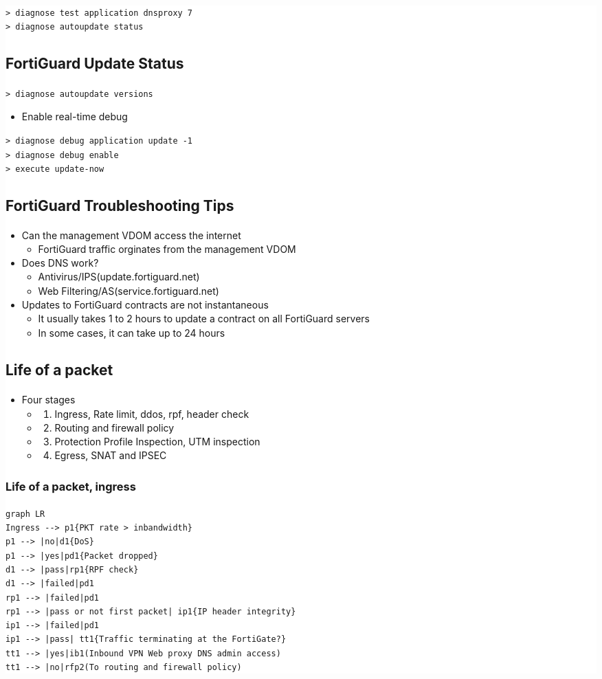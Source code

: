   ```
  > diagnose test application dnsproxy 7
  > diagnose autoupdate status
  ```

  ## FortiGuard Update Status

```
> diagnose autoupdate versions
```

- Enable real-time debug
```
> diagnose debug application update -1
> diagnose debug enable
> execute update-now
```

## FortiGuard Troubleshooting Tips

- Can the management VDOM access the internet
  - FortiGuard traffic orginates from the management VDOM
- Does DNS work?
  - Antivirus/IPS(update.fortiguard.net)
  - Web Filtering/AS(service.fortiguard.net)
- Updates to FortiGuard contracts are not instantaneous
  - It usually takes 1 to 2 hours to update a contract on all FortiGuard servers
  - In some cases, it can take up to 24 hours

## Life of a packet

 - Four stages
    - 1. Ingress, Rate limit, ddos, rpf, header check
    - 2. Routing and firewall policy
    - 3. Protection Profile Inspection, UTM inspection
    - 4. Egress, SNAT and IPSEC

     

### Life of a packet, ingress

```mermaid
graph LR
Ingress --> p1{PKT rate > inbandwidth}
p1 --> |no|d1{DoS}
p1 --> |yes|pd1{Packet dropped}
d1 --> |pass|rp1{RPF check}
d1 --> |failed|pd1
rp1 --> |failed|pd1
rp1 --> |pass or not first packet| ip1{IP header integrity}
ip1 --> |failed|pd1
ip1 --> |pass| tt1{Traffic terminating at the FortiGate?}
tt1 --> |yes|ib1(Inbound VPN Web proxy DNS admin access)
tt1 --> |no|rfp2(To routing and firewall policy)

```
